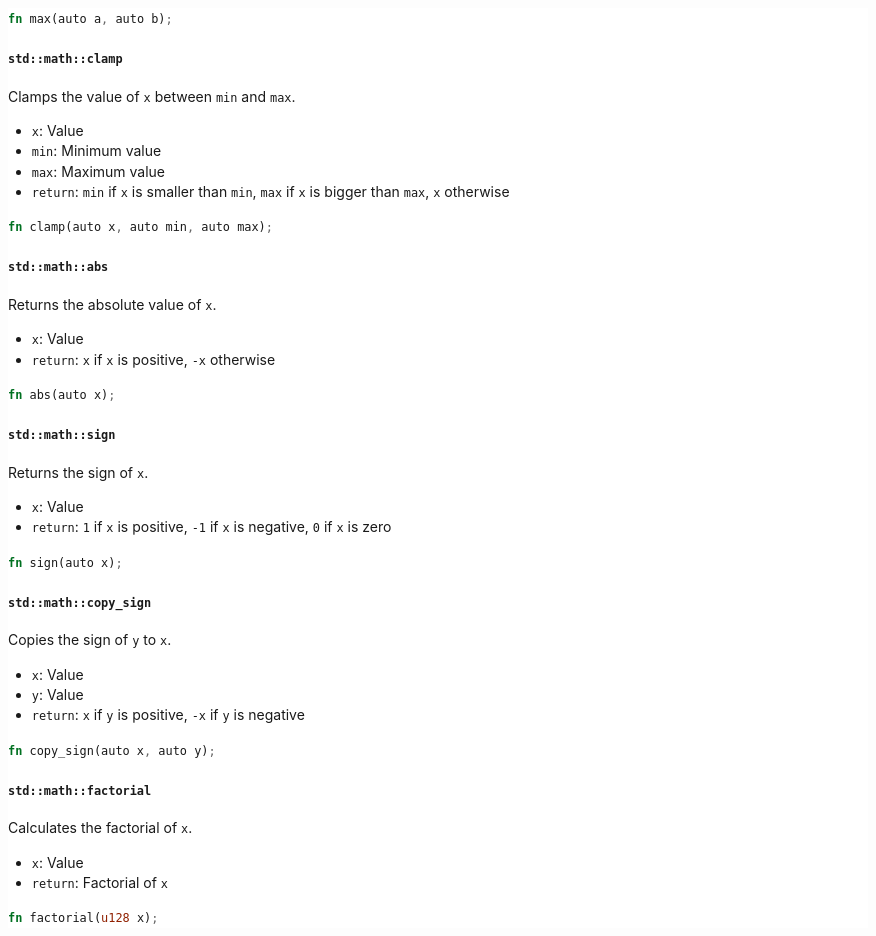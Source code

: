 ```rust
fn max(auto a, auto b);
```

#### `std::math::clamp`

Clamps the value of `x` between `min` and `max`.

- `x`: Value
- `min`: Minimum value
- `max`: Maximum value
- `return`: `min` if `x` is smaller than `min`, `max` if `x` is bigger than `max`, `x` otherwise

```rust
fn clamp(auto x, auto min, auto max);
```

#### `std::math::abs`

Returns the absolute value of `x`.

- `x`: Value
- `return`: `x` if `x` is positive, `-x` otherwise

```rust
fn abs(auto x);
```

#### `std::math::sign`

Returns the sign of `x`.

- `x`: Value
- `return`: `1` if `x` is positive, `-1` if `x` is negative, `0` if `x` is zero

```rust
fn sign(auto x);
```

#### `std::math::copy_sign`

Copies the sign of `y` to `x`.

- `x`: Value
- `y`: Value
- `return`: `x` if `y` is positive, `-x` if `y` is negative

```rust
fn copy_sign(auto x, auto y);
```

#### `std::math::factorial`

Calculates the factorial of `x`.

- `x`: Value
- `return`: Factorial of `x`

```rust
fn factorial(u128 x);
```
